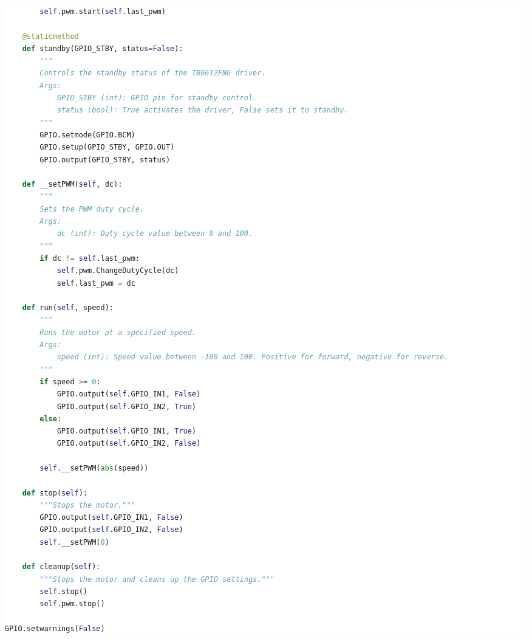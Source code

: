 ```python
        self.pwm.start(self.last_pwm)

    @staticmethod
    def standby(GPIO_STBY, status=False):
        """
        Controls the standby status of the TB6612FNG driver.
        Args:
            GPIO_STBY (int): GPIO pin for standby control.
            status (bool): True activates the driver, False sets it to standby.
        """
        GPIO.setmode(GPIO.BCM)
        GPIO.setup(GPIO_STBY, GPIO.OUT)
        GPIO.output(GPIO_STBY, status)

    def __setPWM(self, dc):
        """
        Sets the PWM duty cycle.
        Args:
            dc (int): Duty cycle value between 0 and 100.
        """
        if dc != self.last_pwm:
            self.pwm.ChangeDutyCycle(dc)
            self.last_pwm = dc

    def run(self, speed):
        """
        Runs the motor at a specified speed.
        Args:
            speed (int): Speed value between -100 and 100. Positive for forward, negative for reverse.
        """
        if speed >= 0:
            GPIO.output(self.GPIO_IN1, False)
            GPIO.output(self.GPIO_IN2, True)
        else:
            GPIO.output(self.GPIO_IN1, True)
            GPIO.output(self.GPIO_IN2, False)

        self.__setPWM(abs(speed))

    def stop(self):
        """Stops the motor."""
        GPIO.output(self.GPIO_IN1, False)
        GPIO.output(self.GPIO_IN2, False)
        self.__setPWM(0)

    def cleanup(self):
        """Stops the motor and cleans up the GPIO settings."""
        self.stop()
        self.pwm.stop()

GPIO.setwarnings(False)
```
